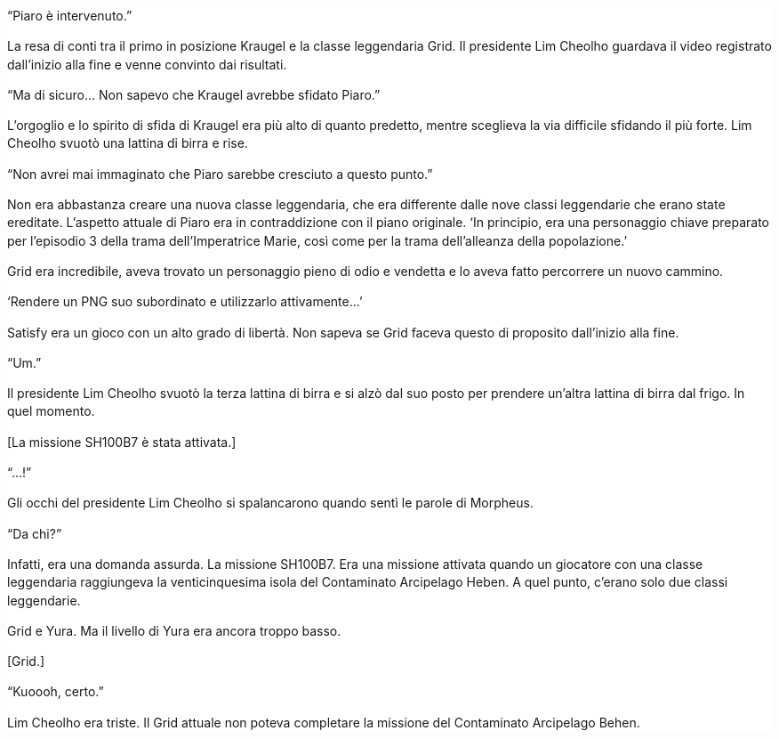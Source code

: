 
“Piaro è intervenuto.”


La resa di conti tra il primo in posizione Kraugel e la classe leggendaria Grid. Il presidente Lim Cheolho guardava il video registrato dall’inizio alla fine e venne convinto dai risultati.


“Ma di sicuro… Non sapevo che Kraugel avrebbe sfidato Piaro.”


L’orgoglio e lo spirito di sfida di Kraugel era più alto di quanto predetto, mentre sceglieva la via difficile sfidando il più forte. Lim Cheolho svuotò una lattina di birra e rise.


“Non avrei mai immaginato che Piaro sarebbe cresciuto a questo punto.”


Non era abbastanza creare una nuova classe leggendaria, che era differente dalle nove classi leggendarie che erano state ereditate. L’aspetto attuale di Piaro era in contraddizione con il piano originale. ‘In principio, era una personaggio chiave preparato per l’episodio 3 della trama dell’Imperatrice Marie, così come per la trama dell’alleanza della popolazione.’


Grid era incredibile, aveva trovato un personaggio pieno di odio e vendetta e lo aveva fatto percorrere un nuovo cammino.


‘Rendere un PNG suo subordinato e utilizzarlo attivamente…’


Satisfy era un gioco con un alto grado di libertà. Non sapeva se Grid faceva questo di proposito dall’inizio alla fine.


“Um.”


Il presidente Lim Cheolho svuotò la terza lattina di birra e si alzò dal suo posto per prendere un’altra lattina di birra dal frigo. In quel momento.


[La missione SH100B7 è stata attivata.]


“…!”


Gli occhi del presidente Lim Cheolho si spalancarono quando sentì le parole di Morpheus. 


“Da chi?”


Infatti, era una domanda assurda. La missione SH100B7. Era una missione attivata quando un giocatore con una classe leggendaria raggiungeva la venticinquesima isola del Contaminato Arcipelago Heben. A quel punto, c’erano solo due classi leggendarie.


Grid e Yura. Ma il livello di Yura era ancora troppo basso.


[Grid.]


“Kuoooh, certo.”


Lim Cheolho era triste. Il Grid attuale non poteva completare la missione del Contaminato Arcipelago Behen. 
